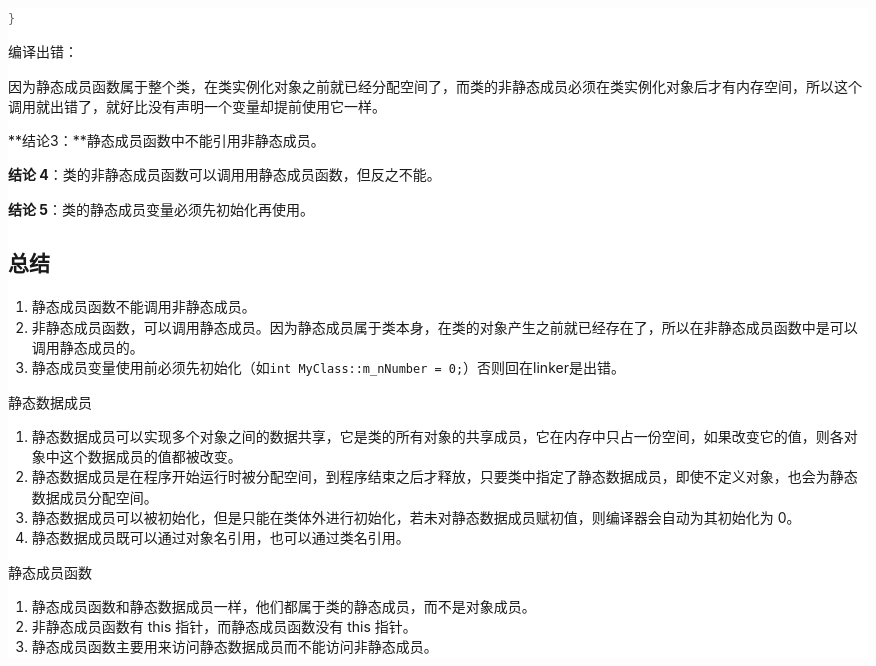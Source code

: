 ```cpp
}
```

编译出错：

因为静态成员函数属于整个类，在类实例化对象之前就已经分配空间了，而类的非静态成员必须在类实例化对象后才有内存空间，所以这个调用就出错了，就好比没有声明一个变量却提前使用它一样。

**结论3：**静态成员函数中不能引用非静态成员。

**结论 4**：类的非静态成员函数可以调用用静态成员函数，但反之不能。

**结论 5**：类的静态成员变量必须先初始化再使用。



## 总结

1. 静态成员函数不能调用非静态成员。
2. 非静态成员函数，可以调用静态成员。因为静态成员属于类本身，在类的对象产生之前就已经存在了，所以在非静态成员函数中是可以调用静态成员的。
3. 静态成员变量使用前必须先初始化（如`int MyClass::m_nNumber = 0;`）否则回在linker是出错。

静态数据成员

1. 静态数据成员可以实现多个对象之间的数据共享，它是类的所有对象的共享成员，它在内存中只占一份空间，如果改变它的值，则各对象中这个数据成员的值都被改变。
2. 静态数据成员是在程序开始运行时被分配空间，到程序结束之后才释放，只要类中指定了静态数据成员，即使不定义对象，也会为静态数据成员分配空间。
3. 静态数据成员可以被初始化，但是只能在类体外进行初始化，若未对静态数据成员赋初值，则编译器会自动为其初始化为 0。
4. 静态数据成员既可以通过对象名引用，也可以通过类名引用。

静态成员函数

1. 静态成员函数和静态数据成员一样，他们都属于类的静态成员，而不是对象成员。
2. 非静态成员函数有 this 指针，而静态成员函数没有 this 指针。
3. 静态成员函数主要用来访问静态数据成员而不能访问非静态成员。

